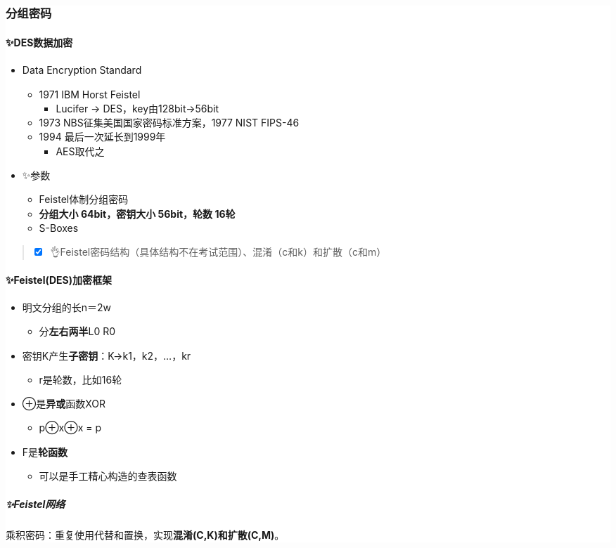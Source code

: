 ### 分组密码

#### ✨DES数据加密

* Data Encryption Standard
  * 1971 IBM Horst Feistel
    * Lucifer → DES，key由128bit→56bit
  * 1973 NBS征集美国国家密码标准方案，1977 NIST FIPS-46
  * 1994 最后一次延长到1999年
    * AES取代之

* ✨参数
  * Feistel体制分组密码
  * **分组大小 64bit，密钥大小 56bit，轮数 16轮**
  * S-Boxes 

> - [x] 👌Feistel密码结构（具体结构不在考试范围）、混淆（c和k）和扩散（c和m）

#### ✨Feistel(DES)加密框架

* 明文分组的长n＝2w
  * 分**左右两半**L0 R0

* 密钥K产生**子密钥**：K→k1，k2，…，kr 
  * r是轮数，比如16轮

* ⊕是**异或**函数XOR
  * p⊕x⊕x = p

* F是**轮函数**
  * 可以是手工精心构造的查表函数

##### ✨Feistel网络

乘积密码：重复使用代替和置换，实现**混淆(C,K)和扩散(C,M)**。
